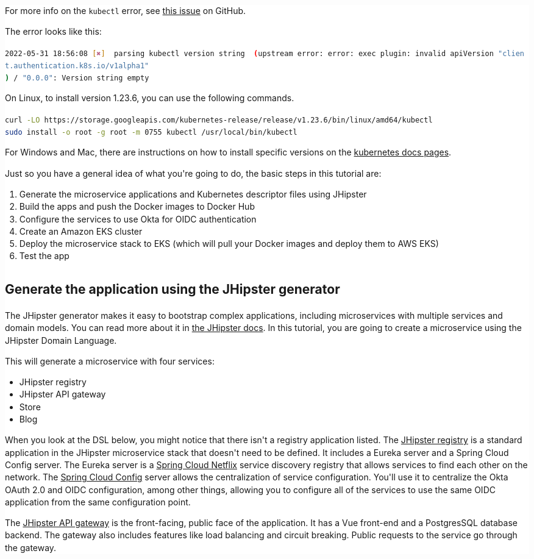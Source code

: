 For more info on the `kubectl` error, see [this issue](https://github.com/aws/aws-cli/issues/6920) on GitHub. 

The error looks like this:

```bash
2022-05-31 18:56:08 [✖]  parsing kubectl version string  (upstream error: error: exec plugin: invalid apiVersion "client.authentication.k8s.io/v1alpha1"
) / "0.0.0": Version string empty
```

On Linux, to install version 1.23.6, you can use the following commands.

```bash
curl -LO https://storage.googleapis.com/kubernetes-release/release/v1.23.6/bin/linux/amd64/kubectl
sudo install -o root -g root -m 0755 kubectl /usr/local/bin/kubectl
```

For Windows and Mac, there are instructions on how to install specific versions on the [kubernetes docs pages](https://kubernetes.io/docs/tasks/tools/).

Just so you have a general idea of what you're going to do, the basic steps in this tutorial are:

1. Generate the microservice applications and Kubernetes descriptor files using JHipster
2. Build the apps and push the Docker images to Docker Hub
3. Configure the services to use Okta for OIDC authentication
4. Create an Amazon EKS cluster
5. Deploy the microservice stack to EKS (which will pull your Docker images and deploy them to AWS EKS)
6. Test the app

## Generate the application using the JHipster generator

The JHipster generator makes it easy to bootstrap complex applications, including microservices with multiple services and domain models. You can read more about it in [the JHipster docs](https://www.jhipster.tech/creating-an-app/). In this tutorial, you are going to create a microservice using the JHipster Domain Language.

This will generate a microservice with four services:

- JHipster registry
- JHipster API gateway
- Store
- Blog

When you look at the DSL below, you might notice that there isn't a registry application listed. The [JHipster registry](https://www.jhipster.tech/jhipster-registry/) is a standard application in the JHipster microservice stack that doesn't need to be defined. It includes a Eureka server and a Spring Cloud Config server. The Eureka server is a [Spring Cloud Netflix](https://cloud.spring.io/spring-cloud-netflix/reference/html/) service discovery registry that allows services to find each other on the network. The [Spring Cloud Config](https://cloud.spring.io/spring-cloud-config/reference/html/) server allows the centralization of service configuration. You'll use it to centralize the Okta OAuth 2.0 and OIDC configuration, among other things, allowing you to configure all of the services to use the same OIDC application from the same configuration point.

The [JHipster API gateway](https://www.jhipster.tech/api-gateway/) is the front-facing, public face of the application. It has a Vue front-end and a PostgresSQL database backend. The gateway also includes features like load balancing and circuit breaking. Public requests to the service go through the gateway.
